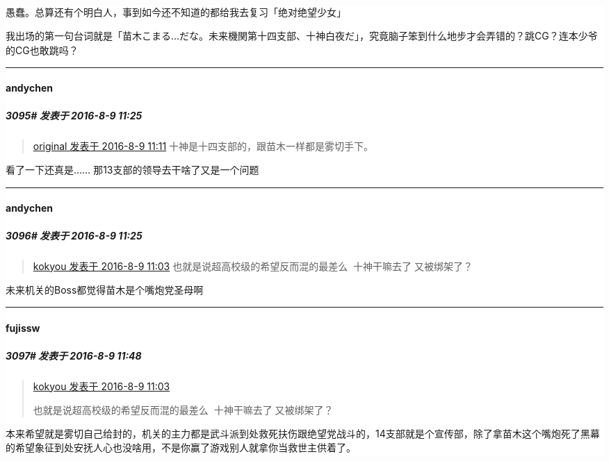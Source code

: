 


愚蠢。总算还有个明白人，事到如今还不知道的都给我去复习「绝对绝望少女」

我出场的第一句台词就是「苗木こまる…だな。未来機関第十四支部、十神白夜だ」，究竟脑子笨到什么地步才会弄错的？跳CG？连本少爷的CG也敢跳吗？







-----

####  andychen  
##### 3095#       发表于 2016-8-9 11:25



<blockquote><a href="httphttps://bbs.saraba1st.com/2b/forum.php?mod=redirect&amp;goto=findpost&amp;pid=33215547&amp;ptid=1301912" target="_blank">original 发表于 2016-8-9 11:11</a>
十神是十四支部的，跟苗木一样都是雾切手下。</blockquote>
看了一下还真是……
那13支部的领导去干啥了又是一个问题







-----

####  andychen  
##### 3096#       发表于 2016-8-9 11:25



<blockquote><a href="httphttps://bbs.saraba1st.com/2b/forum.php?mod=redirect&amp;goto=findpost&amp;pid=33215454&amp;ptid=1301912" target="_blank">kokyou 发表于 2016-8-9 11:03</a>
也就是说超高校级的希望反而混的最差么  十神干嘛去了 又被绑架了？</blockquote>
未来机关的Boss都觉得苗木是个嘴炮党圣母啊







-----

####  fujissw  
##### 3097#       发表于 2016-8-9 11:48



<blockquote><a href="httphttps://bbs.saraba1st.com/2b/forum.php?mod=redirect&amp;goto=findpost&amp;pid=33215454&amp;ptid=1301912" target="_blank">kokyou 发表于 2016-8-9 11:03</a>

也就是说超高校级的希望反而混的最差么  十神干嘛去了 又被绑架了？</blockquote>
本来希望就是雾切自己给封的，机关的主力都是武斗派到处救死扶伤跟绝望党战斗的，14支部就是个宣传部，除了拿苗木这个嘴炮死了黑幕的希望象征到处安抚人心也没啥用，不是你赢了游戏别人就拿你当救世主供着了。





